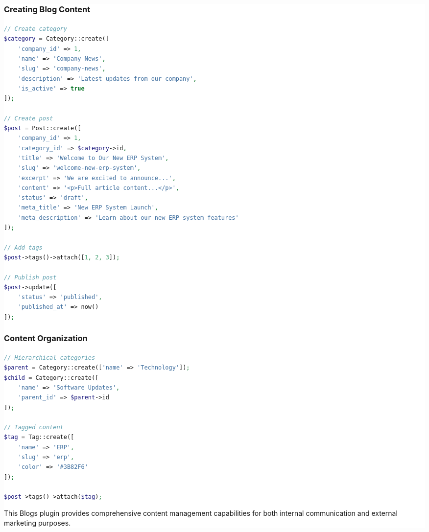 ### Creating Blog Content

```php
// Create category
$category = Category::create([
    'company_id' => 1,
    'name' => 'Company News',
    'slug' => 'company-news',
    'description' => 'Latest updates from our company',
    'is_active' => true
]);

// Create post
$post = Post::create([
    'company_id' => 1,
    'category_id' => $category->id,
    'title' => 'Welcome to Our New ERP System',
    'slug' => 'welcome-new-erp-system',
    'excerpt' => 'We are excited to announce...',
    'content' => '<p>Full article content...</p>',
    'status' => 'draft',
    'meta_title' => 'New ERP System Launch',
    'meta_description' => 'Learn about our new ERP system features'
]);

// Add tags
$post->tags()->attach([1, 2, 3]);

// Publish post
$post->update([
    'status' => 'published',
    'published_at' => now()
]);
```

### Content Organization

```php
// Hierarchical categories
$parent = Category::create(['name' => 'Technology']);
$child = Category::create([
    'name' => 'Software Updates',
    'parent_id' => $parent->id
]);

// Tagged content
$tag = Tag::create([
    'name' => 'ERP',
    'slug' => 'erp',
    'color' => '#3B82F6'
]);

$post->tags()->attach($tag);
```

This Blogs plugin provides comprehensive content management capabilities for both internal communication and external marketing purposes.